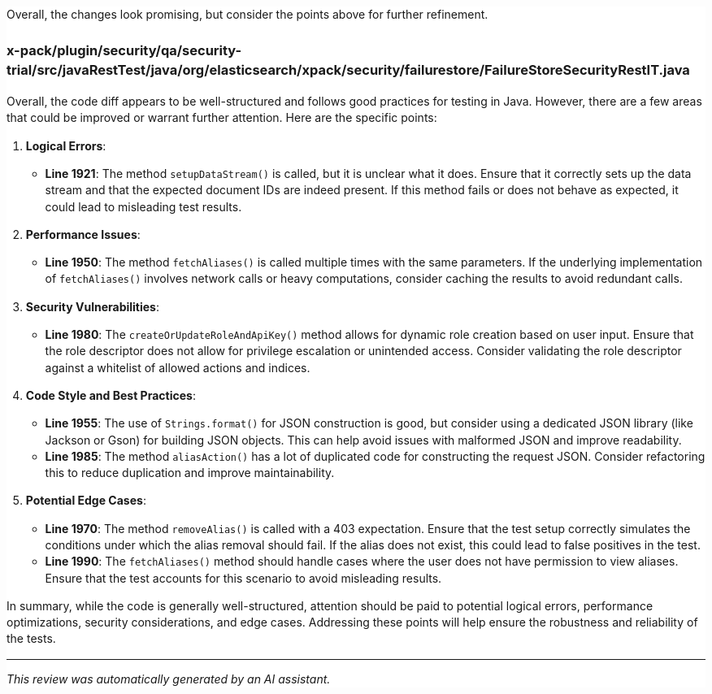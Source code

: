 Overall, the changes look promising, but consider the points above for further refinement.
### x-pack/plugin/security/qa/security-trial/src/javaRestTest/java/org/elasticsearch/xpack/security/failurestore/FailureStoreSecurityRestIT.java
Overall, the code diff appears to be well-structured and follows good practices for testing in Java. However, there are a few areas that could be improved or warrant further attention. Here are the specific points:

1. **Logical Errors**:
   - **Line 1921**: The method `setupDataStream()` is called, but it is unclear what it does. Ensure that it correctly sets up the data stream and that the expected document IDs are indeed present. If this method fails or does not behave as expected, it could lead to misleading test results.

2. **Performance Issues**:
   - **Line 1950**: The method `fetchAliases()` is called multiple times with the same parameters. If the underlying implementation of `fetchAliases()` involves network calls or heavy computations, consider caching the results to avoid redundant calls.

3. **Security Vulnerabilities**:
   - **Line 1980**: The `createOrUpdateRoleAndApiKey()` method allows for dynamic role creation based on user input. Ensure that the role descriptor does not allow for privilege escalation or unintended access. Consider validating the role descriptor against a whitelist of allowed actions and indices.

4. **Code Style and Best Practices**:
   - **Line 1955**: The use of `Strings.format()` for JSON construction is good, but consider using a dedicated JSON library (like Jackson or Gson) for building JSON objects. This can help avoid issues with malformed JSON and improve readability.
   - **Line 1985**: The method `aliasAction()` has a lot of duplicated code for constructing the request JSON. Consider refactoring this to reduce duplication and improve maintainability.

5. **Potential Edge Cases**:
   - **Line 1970**: The method `removeAlias()` is called with a 403 expectation. Ensure that the test setup correctly simulates the conditions under which the alias removal should fail. If the alias does not exist, this could lead to false positives in the test.
   - **Line 1990**: The `fetchAliases()` method should handle cases where the user does not have permission to view aliases. Ensure that the test accounts for this scenario to avoid misleading results.

In summary, while the code is generally well-structured, attention should be paid to potential logical errors, performance optimizations, security considerations, and edge cases. Addressing these points will help ensure the robustness and reliability of the tests.


---
*This review was automatically generated by an AI assistant.*